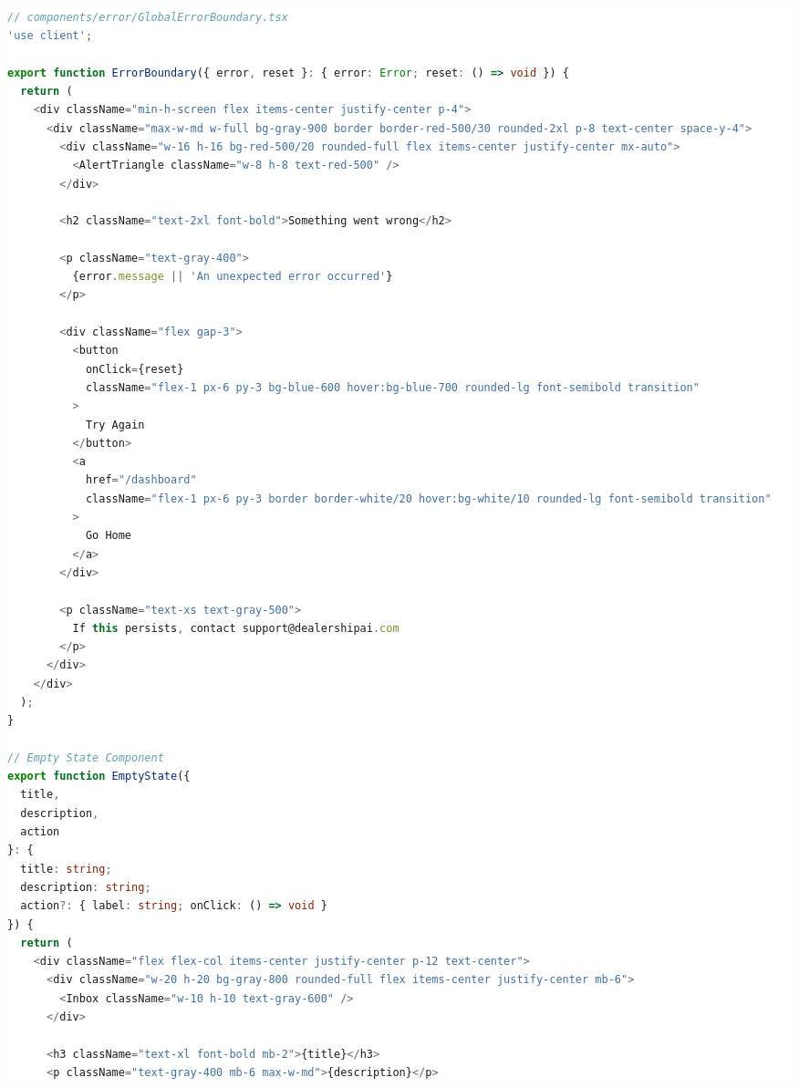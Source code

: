 ```typescript
// components/error/GlobalErrorBoundary.tsx
'use client';

export function ErrorBoundary({ error, reset }: { error: Error; reset: () => void }) {
  return (
    <div className="min-h-screen flex items-center justify-center p-4">
      <div className="max-w-md w-full bg-gray-900 border border-red-500/30 rounded-2xl p-8 text-center space-y-4">
        <div className="w-16 h-16 bg-red-500/20 rounded-full flex items-center justify-center mx-auto">
          <AlertTriangle className="w-8 h-8 text-red-500" />
        </div>

        <h2 className="text-2xl font-bold">Something went wrong</h2>

        <p className="text-gray-400">
          {error.message || 'An unexpected error occurred'}
        </p>

        <div className="flex gap-3">
          <button
            onClick={reset}
            className="flex-1 px-6 py-3 bg-blue-600 hover:bg-blue-700 rounded-lg font-semibold transition"
          >
            Try Again
          </button>
          <a
            href="/dashboard"
            className="flex-1 px-6 py-3 border border-white/20 hover:bg-white/10 rounded-lg font-semibold transition"
          >
            Go Home
          </a>
        </div>

        <p className="text-xs text-gray-500">
          If this persists, contact support@dealershipai.com
        </p>
      </div>
    </div>
  );
}

// Empty State Component
export function EmptyState({
  title,
  description,
  action
}: {
  title: string;
  description: string;
  action?: { label: string; onClick: () => void }
}) {
  return (
    <div className="flex flex-col items-center justify-center p-12 text-center">
      <div className="w-20 h-20 bg-gray-800 rounded-full flex items-center justify-center mb-6">
        <Inbox className="w-10 h-10 text-gray-600" />
      </div>

      <h3 className="text-xl font-bold mb-2">{title}</h3>
      <p className="text-gray-400 mb-6 max-w-md">{description}</p>

```